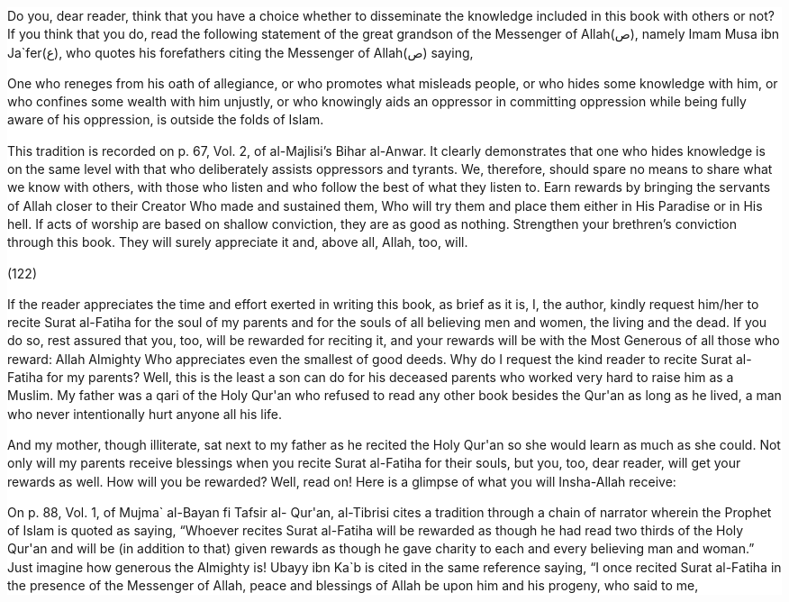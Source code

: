 Do you, dear reader, think that you have a choice whether to
disseminate the knowledge included in this book with others or not? If
you think that you do, read the following statement of the great
grandson of the Messenger of Allah(ص), namely Imam Musa ibn Ja\`fer(ع),
who quotes his forefathers citing the Messenger of Allah(ص) saying,

One who reneges from his oath of allegiance, or who promotes what
misleads people, or who hides some knowledge with him, or who confines
some wealth with him unjustly, or who knowingly aids an oppressor in
committing oppression while being fully aware of his oppression, is
outside the folds of Islam.

This tradition is recorded on p. 67, Vol. 2, of al-Majlisi’s Bihar
al-Anwar. It clearly demonstrates that one who hides knowledge is on the
same level with that who deliberately assists oppressors and tyrants.
We, therefore, should spare no means to share what we know with others,
with those who listen and who follow the best of what they listen to.
Earn rewards by bringing the servants of Allah closer to their Creator
Who made and sustained them, Who will try them and place them either in
His Paradise or in His hell. If acts of worship are based on shallow
conviction, they are as good as nothing. Strengthen your brethren’s
conviction through this book. They will surely appreciate it and, above
all, Allah, too, will.

(122)

If the reader appreciates the time and effort exerted in writing this
book, as brief as it is, I, the author, kindly request him/her to recite
Surat al-Fatiha for the soul of my parents and for the souls of all
believing men and women, the living and the dead. If you do so, rest
assured that you, too, will be rewarded for reciting it, and your
rewards will be with the Most Generous of all those who reward: Allah
Almighty Who appreciates even the smallest of good deeds. Why do I
request the kind reader to recite Surat al-Fatiha for my parents? Well,
this is the least a son can do for his deceased parents who worked very
hard to raise him as a Muslim. My father was a qari of the Holy Qur'an
who refused to read any other book besides the Qur'an as long as he
lived, a man who never intentionally hurt anyone all his life.

And my mother, though illiterate, sat next to my father as he recited
the Holy Qur'an so she would learn as much as she could. Not only will
my parents receive blessings when you recite Surat al-Fatiha for their
souls, but you, too, dear reader, will get your rewards as well. How
will you be rewarded? Well, read on! Here is a glimpse of what you will
Insha-Allah receive:

On p. 88, Vol. 1, of Mujma\` al-Bayan fi Tafsir al- Qur'an, al-Tibrisi
cites a tradition through a chain of narrator wherein the Prophet of
Islam is quoted as saying, “Whoever recites Surat al-Fatiha will be
rewarded as though he had read two thirds of the Holy Qur'an and will be
(in addition to that) given rewards as though he gave charity to each
and every believing man and woman.” Just imagine how generous the
Almighty is! Ubayy ibn Ka\`b is cited in the same reference saying, “I
once recited Surat al-Fatiha in the presence of the Messenger of Allah,
peace and blessings of Allah be upon him and his progeny, who said to
me,
